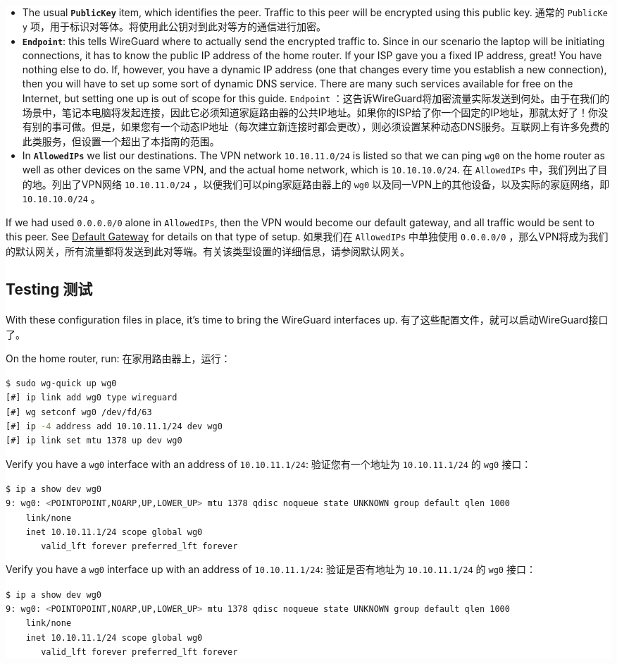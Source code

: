 - The usual **`PublicKey`** item, which identifies the peer. Traffic to this peer will be encrypted using this public key.
  通常的 `PublicKey` 项，用于标识对等体。将使用此公钥对到此对等方的通信进行加密。
- **`Endpoint`**: this tells WireGuard where to actually send the encrypted traffic to.  Since in our scenario the laptop will be initiating connections, it has  to know the public IP address of the home router. If your ISP gave you a fixed IP address, great! You have nothing else to do. If, however, you  have a dynamic IP address (one that changes every time you establish a  new connection), then you will have to set up some sort of dynamic DNS  service. There are many such services available for free on the  Internet, but setting one up is out of scope for this guide.
   `Endpoint`  ：这告诉WireGuard将加密流量实际发送到何处。由于在我们的场景中，笔记本电脑将发起连接，因此它必须知道家庭路由器的公共IP地址。如果你的ISP给了你一个固定的IP地址，那就太好了！你没有别的事可做。但是，如果您有一个动态IP地址（每次建立新连接时都会更改），则必须设置某种动态DNS服务。互联网上有许多免费的此类服务，但设置一个超出了本指南的范围。
- In **`AllowedIPs`** we list our destinations. The VPN network `10.10.11.0/24` is listed so that we can ping `wg0` on the home router as well as other devices on the same VPN, and the actual home network, which is `10.10.10.0/24`.
  在 `AllowedIPs` 中，我们列出了目的地。列出了VPN网络 `10.10.11.0/24` ，以便我们可以ping家庭路由器上的 `wg0` 以及同一VPN上的其他设备，以及实际的家庭网络，即 `10.10.10.0/24` 。

If we had used `0.0.0.0/0` alone in `AllowedIPs`, then the VPN would become our default gateway, and all traffic would be sent to this peer. See [Default Gateway](https://ubuntu.com/server/docs/using-the-vpn-as-the-default-gateway) for details on that type of setup.
如果我们在 `AllowedIPs` 中单独使用 `0.0.0.0/0` ，那么VPN将成为我们的默认网关，所有流量都将发送到此对等端。有关该类型设置的详细信息，请参阅默认网关。

## Testing 测试 

With these configuration files in place, it’s time to bring the WireGuard interfaces up.
有了这些配置文件，就可以启动WireGuard接口了。 

On the home router, run:
在家用路由器上，运行： 

```bash
$ sudo wg-quick up wg0
[#] ip link add wg0 type wireguard
[#] wg setconf wg0 /dev/fd/63
[#] ip -4 address add 10.10.11.1/24 dev wg0
[#] ip link set mtu 1378 up dev wg0
```

Verify you have a `wg0` interface with an address of `10.10.11.1/24`:
验证您有一个地址为 `10.10.11.1/24` 的 `wg0` 接口：

```bash
$ ip a show dev wg0
9: wg0: <POINTOPOINT,NOARP,UP,LOWER_UP> mtu 1378 qdisc noqueue state UNKNOWN group default qlen 1000
    link/none
    inet 10.10.11.1/24 scope global wg0
       valid_lft forever preferred_lft forever
```

Verify you have a `wg0` interface up with an address of `10.10.11.1/24`:
验证是否有地址为 `10.10.11.1/24` 的 `wg0` 接口：

```bash
$ ip a show dev wg0
9: wg0: <POINTOPOINT,NOARP,UP,LOWER_UP> mtu 1378 qdisc noqueue state UNKNOWN group default qlen 1000
    link/none
    inet 10.10.11.1/24 scope global wg0
       valid_lft forever preferred_lft forever
```
